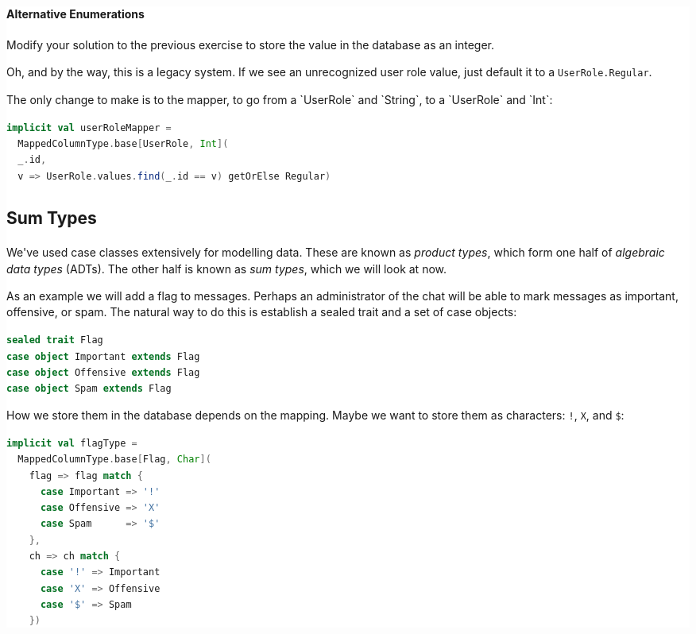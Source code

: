
#### Alternative Enumerations

Modify your solution to the previous exercise to store the value in the database as an integer.

Oh, and by the way, this is a legacy system. If we see an unrecognized user role value, just
default it to a `UserRole.Regular`.

<div class="solution">
The only change to make is to the mapper, to go from a `UserRole` and `String`, to a `UserRole` and `Int`:

~~~ scala
implicit val userRoleMapper =
  MappedColumnType.base[UserRole, Int](
  _.id,
  v => UserRole.values.find(_.id == v) getOrElse Regular)
~~~
</div>




## Sum Types

We've used case classes extensively for modelling data.
These are known as _product types_, which form one half of _algebraic data types_ (ADTs).
The other half is known as _sum types_, which we will look at now.

As an example we will add a flag to messages.
Perhaps an administrator of the chat will be able to mark messages as important, offensive, or spam.
The natural way to do this is establish a sealed trait
and a set of case objects:

~~~ scala
sealed trait Flag
case object Important extends Flag
case object Offensive extends Flag
case object Spam extends Flag
~~~

How we store them in the database depends on the mapping. Maybe we want to store them as characters: `!`, `X`, and `$`:

~~~ scala
implicit val flagType =
  MappedColumnType.base[Flag, Char](
    flag => flag match {
      case Important => '!'
      case Offensive => 'X'
      case Spam      => '$'
    },
    ch => ch match {
      case '!' => Important
      case 'X' => Offensive
      case '$' => Spam
    })
~~~
